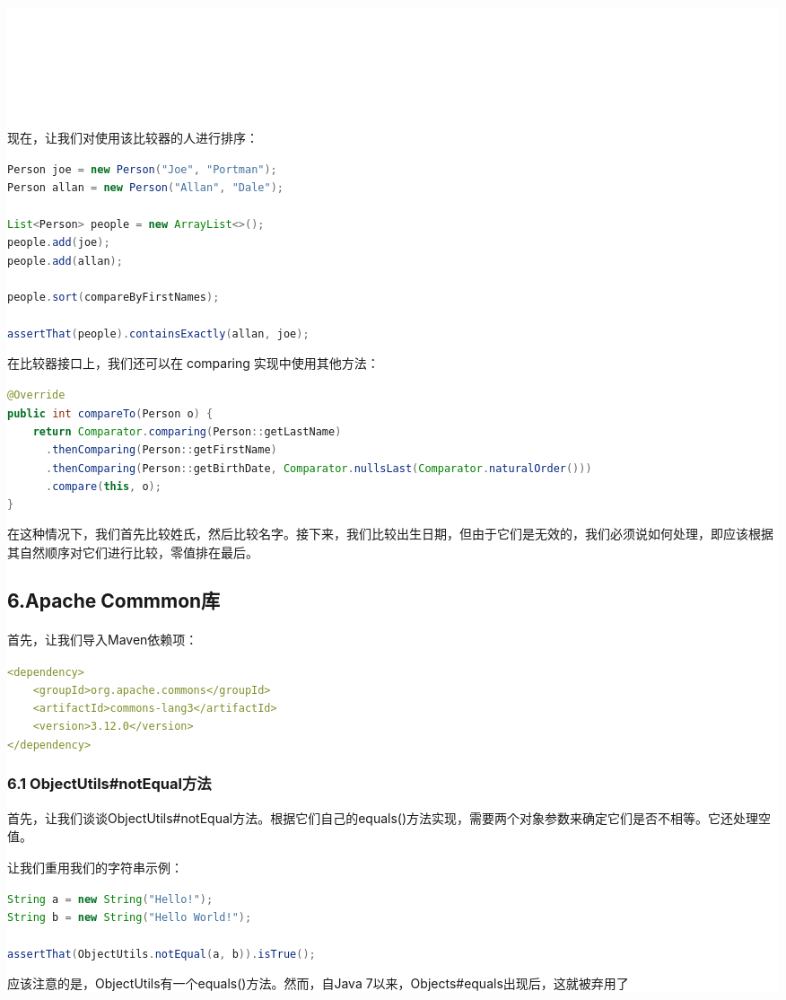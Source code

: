 <br/><br/><br/><br/><br/><br/>

现在，让我们对使用该比较器的人进行排序：
```java
Person joe = new Person("Joe", "Portman");
Person allan = new Person("Allan", "Dale");

List<Person> people = new ArrayList<>();
people.add(joe);
people.add(allan);

people.sort(compareByFirstNames);

assertThat(people).containsExactly(allan, joe);
```

在比较器接口上，我们还可以在 comparing 实现中使用其他方法：

```java
@Override
public int compareTo(Person o) {
    return Comparator.comparing(Person::getLastName)
      .thenComparing(Person::getFirstName)
      .thenComparing(Person::getBirthDate, Comparator.nullsLast(Comparator.naturalOrder()))
      .compare(this, o);
}
```
在这种情况下，我们首先比较姓氏，然后比较名字。接下来，我们比较出生日期，但由于它们是无效的，我们必须说如何处理，即应该根据其自然顺序对它们进行比较，零值排在最后。


## 6.Apache Commmon库

首先，让我们导入Maven依赖项：
```yaml
<dependency>
    <groupId>org.apache.commons</groupId>
    <artifactId>commons-lang3</artifactId>
    <version>3.12.0</version>
</dependency>
```

### 6.1 ObjectUtils#notEqual方法

首先，让我们谈谈ObjectUtils#notEqual方法。根据它们自己的equals()方法实现，需要两个对象参数来确定它们是否不相等。它还处理空值。

让我们重用我们的字符串示例：

```java
String a = new String("Hello!");
String b = new String("Hello World!");

assertThat(ObjectUtils.notEqual(a, b)).isTrue();
```

应该注意的是，ObjectUtils有一个equals()方法。然而，自Java 7以来，Objects#equals出现后，这就被弃用了
